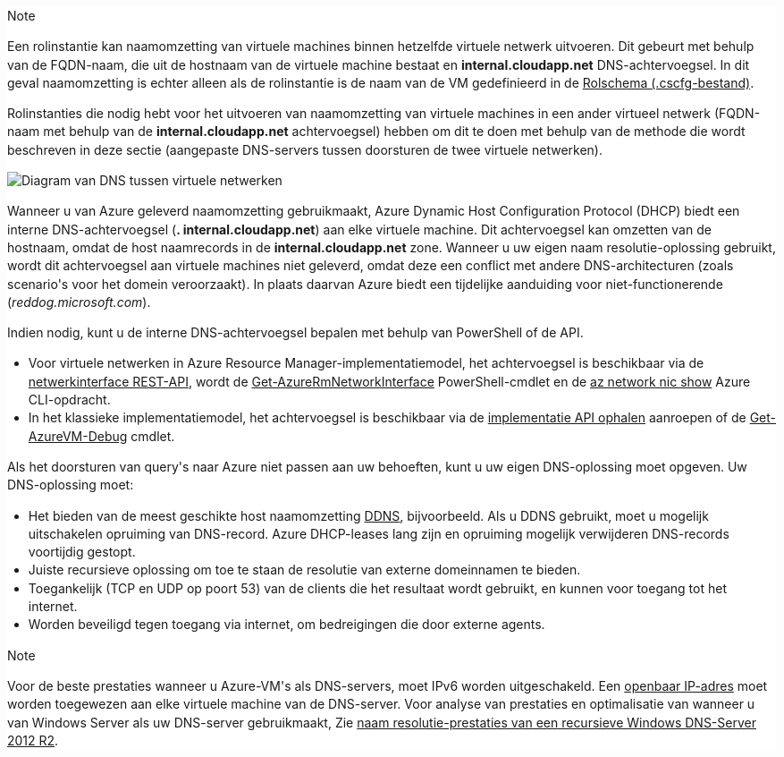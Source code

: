 > [!NOTE]
> Een rolinstantie kan naamomzetting van virtuele machines binnen hetzelfde virtuele netwerk uitvoeren. Dit gebeurt met behulp van de FQDN-naam, die uit de hostnaam van de virtuele machine bestaat en **internal.cloudapp.net** DNS-achtervoegsel. In dit geval naamomzetting is echter alleen als de rolinstantie is de naam van de VM gedefinieerd in de [Rolschema (.cscfg-bestand)](https://msdn.microsoft.com/library/azure/jj156212.aspx). 
>    <Role name="<role-name>" vmName="<vm-name>">
> 
> Rolinstanties die nodig hebt voor het uitvoeren van naamomzetting van virtuele machines in een ander virtueel netwerk (FQDN-naam met behulp van de **internal.cloudapp.net** achtervoegsel) hebben om dit te doen met behulp van de methode die wordt beschreven in deze sectie (aangepaste DNS-servers tussen doorsturen de twee virtuele netwerken).
>

![Diagram van DNS tussen virtuele netwerken](./media/virtual-networks-name-resolution-for-vms-and-role-instances/inter-vnet-dns.png)

Wanneer u van Azure geleverd naamomzetting gebruikmaakt, Azure Dynamic Host Configuration Protocol (DHCP) biedt een interne DNS-achtervoegsel (**. internal.cloudapp.net**) aan elke virtuele machine. Dit achtervoegsel kan omzetten van de hostnaam, omdat de host naamrecords in de **internal.cloudapp.net** zone. Wanneer u uw eigen naam resolutie-oplossing gebruikt, wordt dit achtervoegsel aan virtuele machines niet geleverd, omdat deze een conflict met andere DNS-architecturen (zoals scenario's voor het domein veroorzaakt). In plaats daarvan Azure biedt een tijdelijke aanduiding voor niet-functionerende (*reddog.microsoft.com*).

Indien nodig, kunt u de interne DNS-achtervoegsel bepalen met behulp van PowerShell of de API.

* Voor virtuele netwerken in Azure Resource Manager-implementatiemodel, het achtervoegsel is beschikbaar via de [netwerkinterface REST-API](/rest/api/virtualnetwork/networkinterfaces/get), wordt de [Get-AzureRmNetworkInterface](/powershell/module/azurerm.network/get-azurermnetworkinterface) PowerShell-cmdlet en de [az network nic show](/cli/azure/network/nic#az-network-nic-show) Azure CLI-opdracht.
* In het klassieke implementatiemodel, het achtervoegsel is beschikbaar via de [implementatie API ophalen](https://msdn.microsoft.com/library/azure/ee460804.aspx) aanroepen of de [Get-AzureVM-Debug](/powershell/module/servicemanagement/azure/get-azurevm) cmdlet.

Als het doorsturen van query's naar Azure niet passen aan uw behoeften, kunt u uw eigen DNS-oplossing moet opgeven. Uw DNS-oplossing moet:

* Het bieden van de meest geschikte host naamomzetting [DDNS](virtual-networks-name-resolution-ddns.md), bijvoorbeeld. Als u DDNS gebruikt, moet u mogelijk uitschakelen opruiming van DNS-record. Azure DHCP-leases lang zijn en opruiming mogelijk verwijderen DNS-records voortijdig gestopt. 
* Juiste recursieve oplossing om toe te staan de resolutie van externe domeinnamen te bieden.
* Toegankelijk (TCP en UDP op poort 53) van de clients die het resultaat wordt gebruikt, en kunnen voor toegang tot het internet.
* Worden beveiligd tegen toegang via internet, om bedreigingen die door externe agents.

> [!NOTE]
> Voor de beste prestaties wanneer u Azure-VM's als DNS-servers, moet IPv6 worden uitgeschakeld. Een [openbaar IP-adres](virtual-network-public-ip-address.md) moet worden toegewezen aan elke virtuele machine van de DNS-server. Voor analyse van prestaties en optimalisatie van wanneer u van Windows Server als uw DNS-server gebruikmaakt, Zie [naam resolutie-prestaties van een recursieve Windows DNS-Server 2012 R2](http://blogs.technet.com/b/networking/archive/2015/08/19/name-resolution-performance-of-a-recursive-windows-dns-server-2012-r2.aspx).
> 
> 

